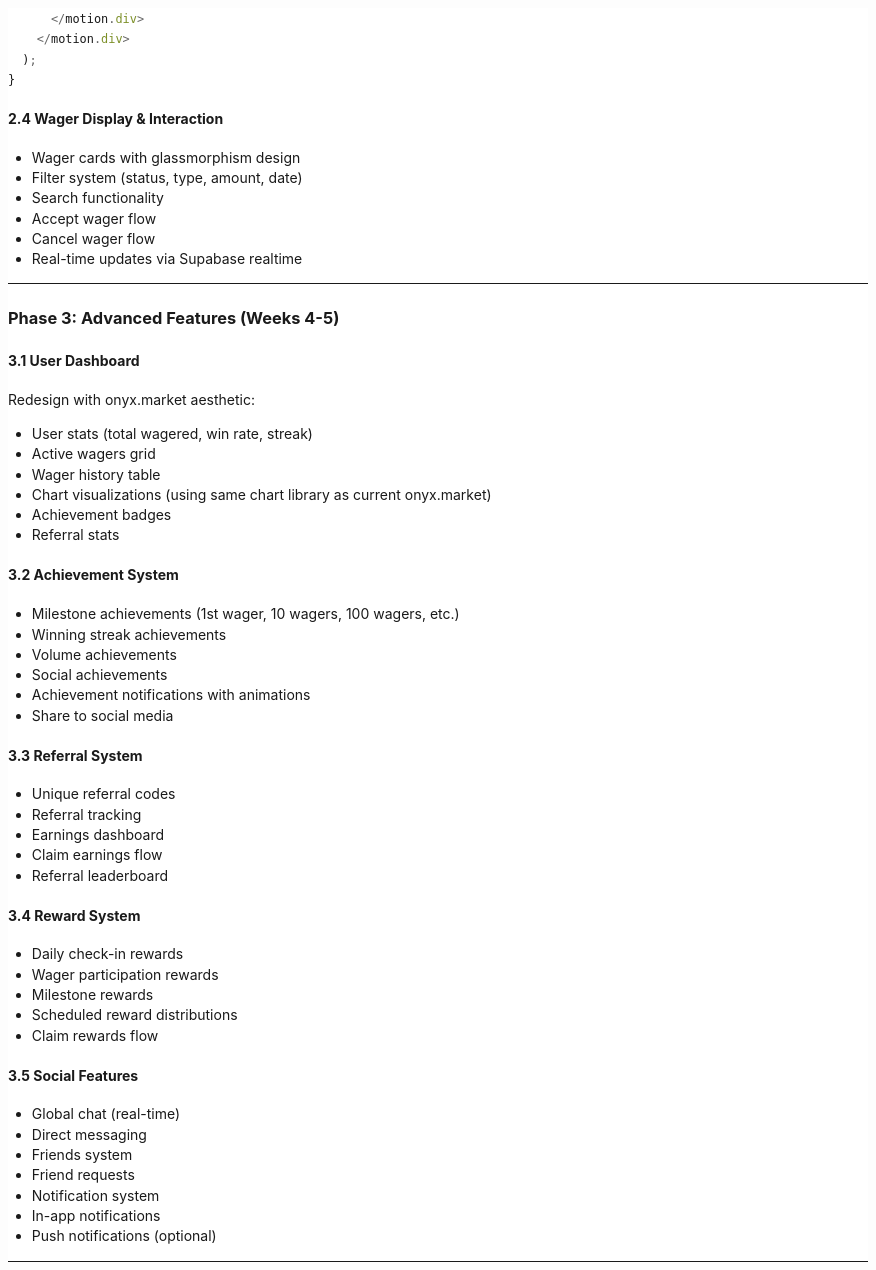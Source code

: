```typescript
      </motion.div>
    </motion.div>
  );
}
```

#### 2.4 Wager Display & Interaction
- Wager cards with glassmorphism design
- Filter system (status, type, amount, date)
- Search functionality
- Accept wager flow
- Cancel wager flow
- Real-time updates via Supabase realtime

---

### Phase 3: Advanced Features (Weeks 4-5)

#### 3.1 User Dashboard
Redesign with onyx.market aesthetic:
- User stats (total wagered, win rate, streak)
- Active wagers grid
- Wager history table
- Chart visualizations (using same chart library as current onyx.market)
- Achievement badges
- Referral stats

#### 3.2 Achievement System
- Milestone achievements (1st wager, 10 wagers, 100 wagers, etc.)
- Winning streak achievements
- Volume achievements
- Social achievements
- Achievement notifications with animations
- Share to social media

#### 3.3 Referral System
- Unique referral codes
- Referral tracking
- Earnings dashboard
- Claim earnings flow
- Referral leaderboard

#### 3.4 Reward System
- Daily check-in rewards
- Wager participation rewards
- Milestone rewards
- Scheduled reward distributions
- Claim rewards flow

#### 3.5 Social Features
- Global chat (real-time)
- Direct messaging
- Friends system
- Friend requests
- Notification system
- In-app notifications
- Push notifications (optional)

---